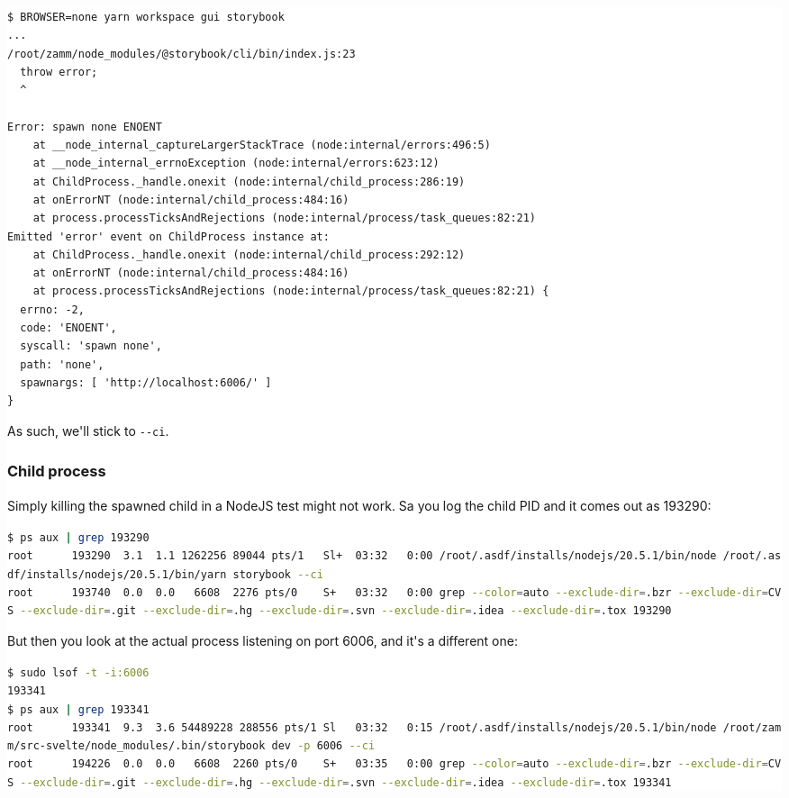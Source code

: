 ```
$ BROWSER=none yarn workspace gui storybook
...
/root/zamm/node_modules/@storybook/cli/bin/index.js:23
  throw error;
  ^

Error: spawn none ENOENT
    at __node_internal_captureLargerStackTrace (node:internal/errors:496:5)
    at __node_internal_errnoException (node:internal/errors:623:12)
    at ChildProcess._handle.onexit (node:internal/child_process:286:19)
    at onErrorNT (node:internal/child_process:484:16)
    at process.processTicksAndRejections (node:internal/process/task_queues:82:21)
Emitted 'error' event on ChildProcess instance at:
    at ChildProcess._handle.onexit (node:internal/child_process:292:12)
    at onErrorNT (node:internal/child_process:484:16)
    at process.processTicksAndRejections (node:internal/process/task_queues:82:21) {
  errno: -2,
  code: 'ENOENT',
  syscall: 'spawn none',
  path: 'none',
  spawnargs: [ 'http://localhost:6006/' ]
}

```

As such, we'll stick to `--ci`.

### Child process

Simply killing the spawned child in a NodeJS test might not work. Sa you log the child PID and it comes out as 193290:

```bash
$ ps aux | grep 193290      
root      193290  3.1  1.1 1262256 89044 pts/1   Sl+  03:32   0:00 /root/.asdf/installs/nodejs/20.5.1/bin/node /root/.asdf/installs/nodejs/20.5.1/bin/yarn storybook --ci
root      193740  0.0  0.0   6608  2276 pts/0    S+   03:32   0:00 grep --color=auto --exclude-dir=.bzr --exclude-dir=CVS --exclude-dir=.git --exclude-dir=.hg --exclude-dir=.svn --exclude-dir=.idea --exclude-dir=.tox 193290
```

But then you look at the actual process listening on port 6006, and it's a different one:

```bash
$ sudo lsof -t -i:6006
193341
$ ps aux | grep 193341      
root      193341  9.3  3.6 54489228 288556 pts/1 Sl   03:32   0:15 /root/.asdf/installs/nodejs/20.5.1/bin/node /root/zamm/src-svelte/node_modules/.bin/storybook dev -p 6006 --ci
root      194226  0.0  0.0   6608  2260 pts/0    S+   03:35   0:00 grep --color=auto --exclude-dir=.bzr --exclude-dir=CVS --exclude-dir=.git --exclude-dir=.hg --exclude-dir=.svn --exclude-dir=.idea --exclude-dir=.tox 193341

```


  [key: string]: any;
  [key: string]: any;